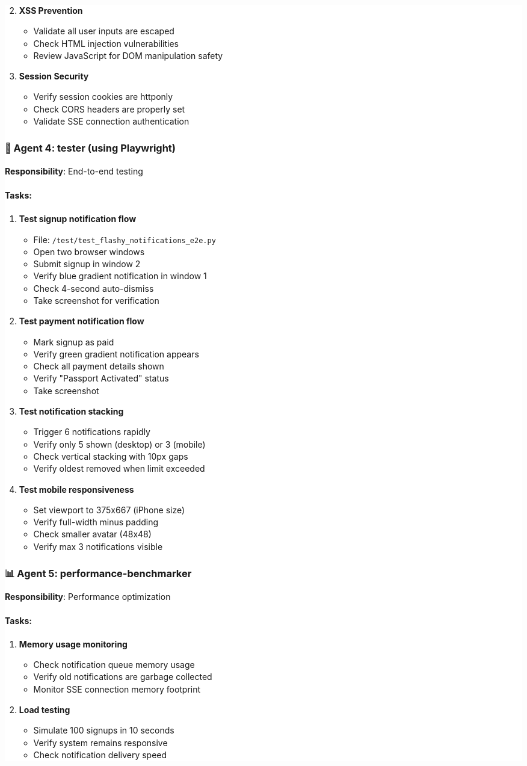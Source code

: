 2. **XSS Prevention**
   - Validate all user inputs are escaped
   - Check HTML injection vulnerabilities
   - Review JavaScript for DOM manipulation safety

3. **Session Security**
   - Verify session cookies are httponly
   - Check CORS headers are properly set
   - Validate SSE connection authentication

### 🧪 Agent 4: tester (using Playwright)
**Responsibility**: End-to-end testing

#### Tasks:
1. **Test signup notification flow**
   - File: `/test/test_flashy_notifications_e2e.py`
   - Open two browser windows
   - Submit signup in window 2
   - Verify blue gradient notification in window 1
   - Check 4-second auto-dismiss
   - Take screenshot for verification

2. **Test payment notification flow**
   - Mark signup as paid
   - Verify green gradient notification appears
   - Check all payment details shown
   - Verify "Passport Activated" status
   - Take screenshot

3. **Test notification stacking**
   - Trigger 6 notifications rapidly
   - Verify only 5 shown (desktop) or 3 (mobile)
   - Check vertical stacking with 10px gaps
   - Verify oldest removed when limit exceeded

4. **Test mobile responsiveness**
   - Set viewport to 375x667 (iPhone size)
   - Verify full-width minus padding
   - Check smaller avatar (48x48)
   - Verify max 3 notifications visible

### 📊 Agent 5: performance-benchmarker
**Responsibility**: Performance optimization

#### Tasks:
1. **Memory usage monitoring**
   - Check notification queue memory usage
   - Verify old notifications are garbage collected
   - Monitor SSE connection memory footprint

2. **Load testing**
   - Simulate 100 signups in 10 seconds
   - Verify system remains responsive
   - Check notification delivery speed
